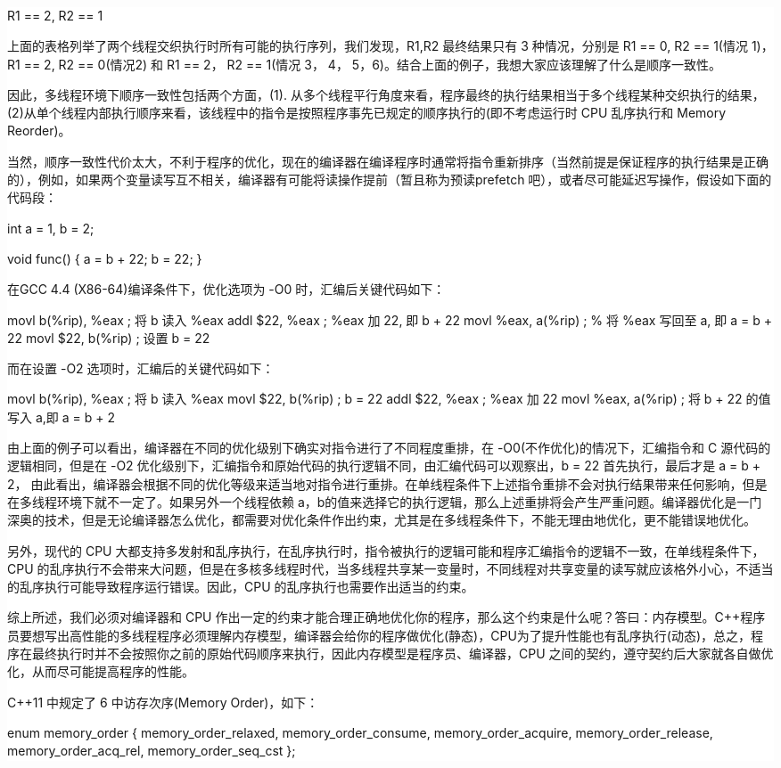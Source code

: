 <div style="margin-top: 0px; margin-bottom: 0px;"><span style="font-size: 14px;"><span style="font-size: 14px;"><span style="font-size: 14px;"><span style="font-size: 14px;"><span style="font-size: 14px;"><span style="font-size: 14px;"><span style="font-size: 14px;"><span style="font-size: 14px;">R1 == 2, R2 == 1</span></span></span></span></span></span></span></span></div>
</td>
</tr>
</tbody>
</table>

上面的表格列举了两个线程交织执行时所有可能的执行序列，我们发现，R1,R2 最终结果只有 3 种情况，分别是 R1 == 0, R2 == 1(情况 1)，R1 == 2, R2 == 0(情况2) 和 R1 == 2， R2 == 1(情况 3， 4， 5，6)。结合上面的例子，我想大家应该理解了什么是顺序一致性。

因此，多线程环境下顺序一致性包括两个方面，(1). 从多个线程平行角度来看，程序最终的执行结果相当于多个线程某种交织执行的结果，(2)从单个线程内部执行顺序来看，该线程中的指令是按照程序事先已规定的顺序执行的(即不考虑运行时 CPU 乱序执行和 Memory Reorder)。

当然，顺序一致性代价太大，不利于程序的优化，现在的编译器在编译程序时通常将指令重新排序（当然前提是保证程序的执行结果是正确的），例如，如果两个变量读写互不相关，编译器有可能将读操作提前（暂且称为预读prefetch 吧），或者尽可能延迟写操作，假设如下面的代码段：

int a = 1, b = 2;

void func()
{
    a = b + 22;
    b = 22;
}

在GCC 4.4 (X86-64)编译条件下，优化选项为 -O0 时，汇编后关键代码如下：

movl    b(%rip), %eax ; 将 b 读入 %eax
addl    $22, %eax ; %eax 加 22, 即 b + 22
movl    %eax, a(%rip) ; % 将 %eax 写回至 a, 即 a = b + 22
movl    $22, b(%rip) ; 设置 b = 22

而在设置 -O2 选项时，汇编后的关键代码如下：

movl    b(%rip), %eax ; 将 b 读入 %eax
movl    $22, b(%rip) ; b = 22
addl    $22, %eax ; %eax 加 22
movl    %eax, a(%rip) ; 将 b + 22 的值写入 a,即 a = b + 2

由上面的例子可以看出，编译器在不同的优化级别下确实对指令进行了不同程度重排，在 -O0(不作优化)的情况下，汇编指令和 C 源代码的逻辑相同，但是在 -O2 优化级别下，汇编指令和原始代码的执行逻辑不同，由汇编代码可以观察出，b = 22 首先执行，最后才是 a = b + 2， 由此看出，编译器会根据不同的优化等级来适当地对指令进行重排。在单线程条件下上述指令重排不会对执行结果带来任何影响，但是在多线程环境下就不一定了。如果另外一个线程依赖 a，b的值来选择它的执行逻辑，那么上述重排将会产生严重问题。编译器优化是一门深奥的技术，但是无论编译器怎么优化，都需要对优化条件作出约束，尤其是在多线程条件下，不能无理由地优化，更不能错误地优化。

另外，现代的 CPU 大都支持多发射和乱序执行，在乱序执行时，指令被执行的逻辑可能和程序汇编指令的逻辑不一致，在单线程条件下，CPU 的乱序执行不会带来大问题，但是在多核多线程时代，当多线程共享某一变量时，不同线程对共享变量的读写就应该格外小心，不适当的乱序执行可能导致程序运行错误。因此，CPU 的乱序执行也需要作出适当的约束。

综上所述，我们必须对编译器和 CPU 作出一定的约束才能合理正确地优化你的程序，那么这个约束是什么呢？答曰：内存模型。C++程序员要想写出高性能的多线程程序必须理解内存模型，编译器会给你的程序做优化(静态)，CPU为了提升性能也有乱序执行(动态)，总之，程序在最终执行时并不会按照你之前的原始代码顺序来执行，因此内存模型是程序员、编译器，CPU 之间的契约，遵守契约后大家就各自做优化，从而尽可能提高程序的性能。

C++11 中规定了 6 中访存次序(Memory Order)，如下：

enum memory_order {
    memory_order_relaxed,
    memory_order_consume,
    memory_order_acquire,
    memory_order_release,
    memory_order_acq_rel,
    memory_order_seq_cst
};
